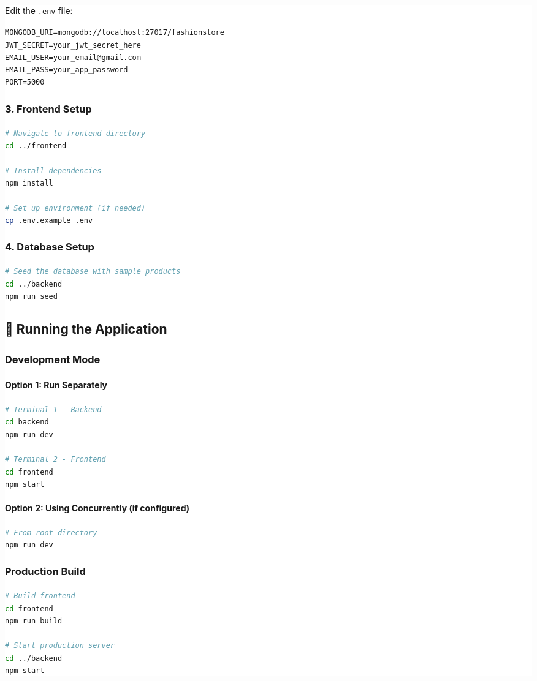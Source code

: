 Edit the `.env` file:
```env
MONGODB_URI=mongodb://localhost:27017/fashionstore
JWT_SECRET=your_jwt_secret_here
EMAIL_USER=your_email@gmail.com
EMAIL_PASS=your_app_password
PORT=5000
```

### 3. Frontend Setup
```bash
# Navigate to frontend directory
cd ../frontend

# Install dependencies
npm install

# Set up environment (if needed)
cp .env.example .env
```

### 4. Database Setup
```bash
# Seed the database with sample products
cd ../backend
npm run seed
```

## 🚀 Running the Application

### Development Mode

#### Option 1: Run Separately
```bash
# Terminal 1 - Backend
cd backend
npm run dev

# Terminal 2 - Frontend  
cd frontend
npm start
```

#### Option 2: Using Concurrently (if configured)
```bash
# From root directory
npm run dev
```

### Production Build
```bash
# Build frontend
cd frontend
npm run build

# Start production server
cd ../backend
npm start
```
